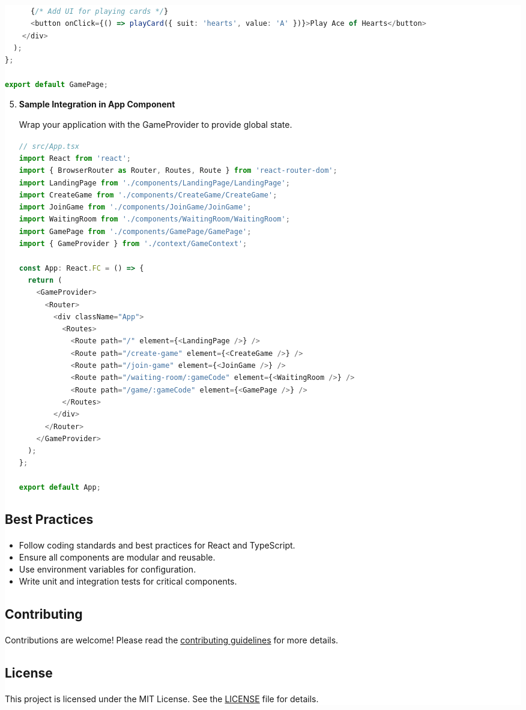    ```typescript
         {/* Add UI for playing cards */}
         <button onClick={() => playCard({ suit: 'hearts', value: 'A' })}>Play Ace of Hearts</button>
       </div>
     );
   };

   export default GamePage;
   ```

5. **Sample Integration in App Component**

   Wrap your application with the GameProvider to provide global state.

   ```typescript
   // src/App.tsx
   import React from 'react';
   import { BrowserRouter as Router, Routes, Route } from 'react-router-dom';
   import LandingPage from './components/LandingPage/LandingPage';
   import CreateGame from './components/CreateGame/CreateGame';
   import JoinGame from './components/JoinGame/JoinGame';
   import WaitingRoom from './components/WaitingRoom/WaitingRoom';
   import GamePage from './components/GamePage/GamePage';
   import { GameProvider } from './context/GameContext';

   const App: React.FC = () => {
     return (
       <GameProvider>
         <Router>
           <div className="App">
             <Routes>
               <Route path="/" element={<LandingPage />} />
               <Route path="/create-game" element={<CreateGame />} />
               <Route path="/join-game" element={<JoinGame />} />
               <Route path="/waiting-room/:gameCode" element={<WaitingRoom />} />
               <Route path="/game/:gameCode" element={<GamePage />} />
             </Routes>
           </div>
         </Router>
       </GameProvider>
     );
   };

   export default App;
   ```

## Best Practices

- Follow coding standards and best practices for React and TypeScript.
- Ensure all components are modular and reusable.
- Use environment variables for configuration.
- Write unit and integration tests for critical components.

## Contributing

Contributions are welcome! Please read the [contributing guidelines](CONTRIBUTING.md) for more details.

## License

This project is licensed under the MIT License. See the [LICENSE](LICENSE) file for details.